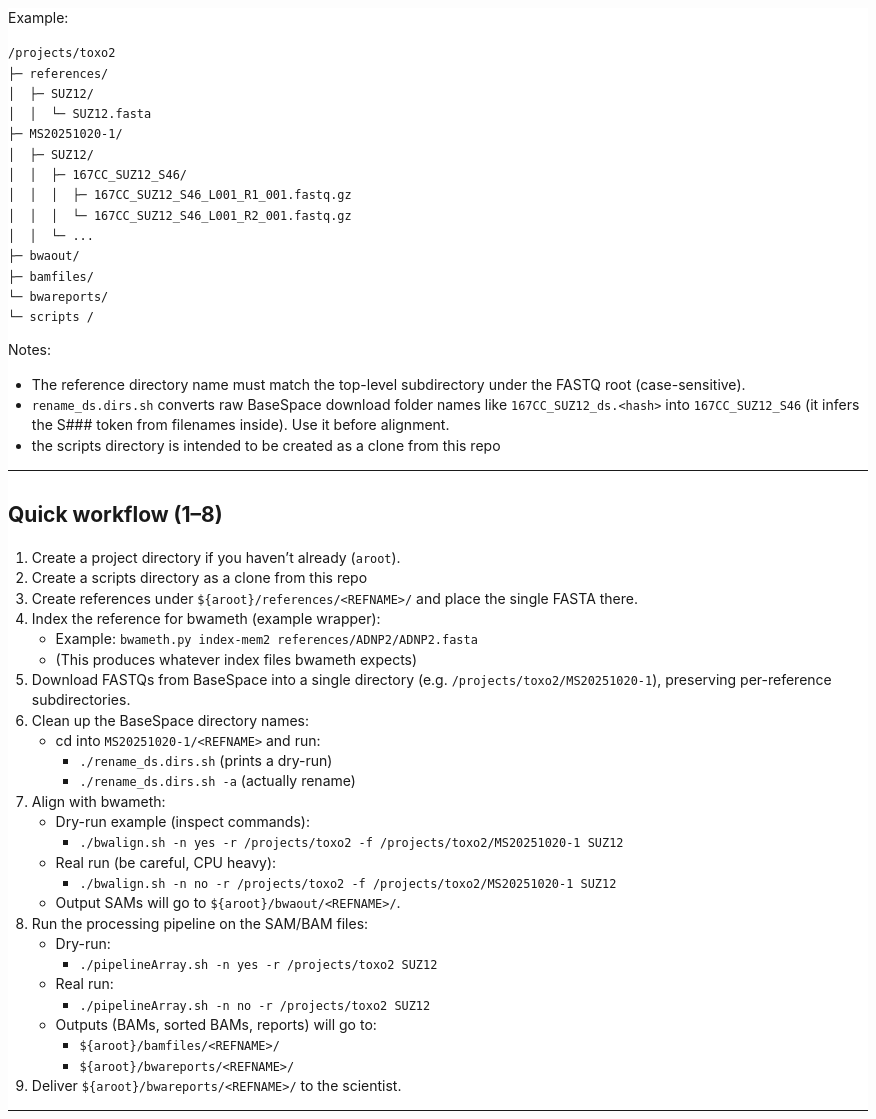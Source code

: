 Example:
```
/projects/toxo2
├─ references/
│  ├─ SUZ12/
│  │  └─ SUZ12.fasta
├─ MS20251020-1/
│  ├─ SUZ12/
│  │  ├─ 167CC_SUZ12_S46/
│  │  │  ├─ 167CC_SUZ12_S46_L001_R1_001.fastq.gz
│  │  │  └─ 167CC_SUZ12_S46_L001_R2_001.fastq.gz
│  │  └─ ...
├─ bwaout/
├─ bamfiles/
└─ bwareports/
└─ scripts /
```

Notes:
- The reference directory name must match the top-level subdirectory under the FASTQ root (case-sensitive).
- `rename_ds.dirs.sh` converts raw BaseSpace download folder names like `167CC_SUZ12_ds.<hash>` into `167CC_SUZ12_S46` (it infers the S### token from filenames inside). Use it before alignment.
- the scripts directory is intended to be created as a clone from this repo

---

## Quick workflow (1–8)

1. Create a project directory if you haven’t already (`aroot`).
2. Create a scripts directory as a clone from this repo
3. Create references under `${aroot}/references/<REFNAME>/` and place the single FASTA there.
4. Index the reference for bwameth (example wrapper):
   - Example: `bwameth.py index-mem2 references/ADNP2/ADNP2.fasta`
   - (This produces whatever index files bwameth expects)
5. Download FASTQs from BaseSpace into a single directory (e.g. `/projects/toxo2/MS20251020-1`), preserving per-reference subdirectories.
6. Clean up the BaseSpace directory names:
   - cd into `MS20251020-1/<REFNAME>` and run:
     - `./rename_ds.dirs.sh`  (prints a dry-run)
     - `./rename_ds.dirs.sh -a`  (actually rename)
7. Align with bwameth:
   - Dry-run example (inspect commands):
     - `./bwalign.sh -n yes -r /projects/toxo2 -f /projects/toxo2/MS20251020-1 SUZ12`
   - Real run (be careful, CPU heavy):
     - `./bwalign.sh -n no -r /projects/toxo2 -f /projects/toxo2/MS20251020-1 SUZ12`
   - Output SAMs will go to `${aroot}/bwaout/<REFNAME>/`.
8. Run the processing pipeline on the SAM/BAM files:
   - Dry-run:
     - `./pipelineArray.sh -n yes -r /projects/toxo2 SUZ12`
   - Real run:
     - `./pipelineArray.sh -n no -r /projects/toxo2 SUZ12`
   - Outputs (BAMs, sorted BAMs, reports) will go to:
     - `${aroot}/bamfiles/<REFNAME>/`
     - `${aroot}/bwareports/<REFNAME>/`
9. Deliver `${aroot}/bwareports/<REFNAME>/` to the scientist.

---